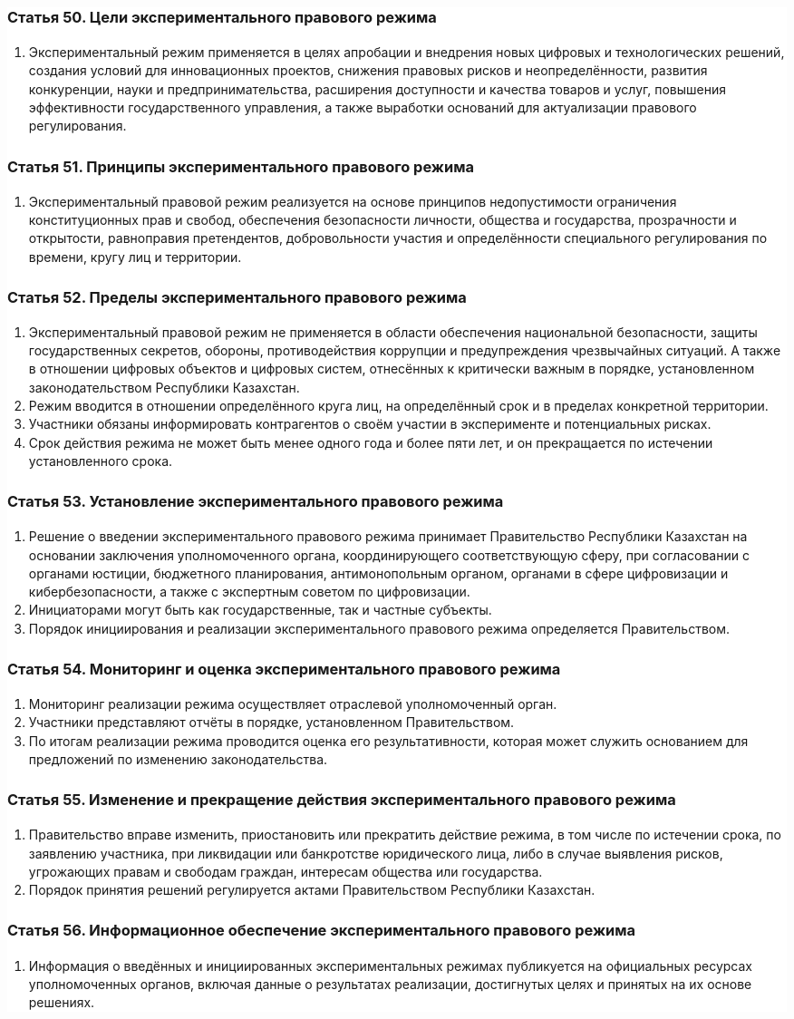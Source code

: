 ### Статья 50. Цели экспериментального правового режима
1. Экспериментальный режим применяется в целях апробации и внедрения новых цифровых и технологических решений, создания условий для инновационных проектов, снижения правовых рисков и неопределённости, развития конкуренции, науки и предпринимательства, расширения доступности и качества товаров и услуг, повышения эффективности государственного управления, а также выработки оснований для актуализации правового регулирования.
     
### Статья 51. Принципы экспериментального правового режима
1. Экспериментальный правовой режим реализуется на основе принципов недопустимости ограничения конституционных прав и свобод, обеспечения безопасности личности, общества и государства, прозрачности и открытости, равноправия претендентов, добровольности участия и определённости специального регулирования по времени, кругу лиц и территории.
      
### Статья 52. Пределы экспериментального правового режима 
1. Экспериментальный правовой режим не применяется в области обеспечения национальной безопасности, защиты государственных секретов, обороны, противодействия коррупции и предупреждения чрезвычайных ситуаций. А также в отношении цифровых объектов и цифровых систем, отнесённых к критически важным в порядке, установленном законодательством Республики Казахстан.
2. Режим вводится в отношении определённого круга лиц, на определённый срок и в пределах конкретной территории.
3. Участники обязаны информировать контрагентов о своём участии в эксперименте и потенциальных рисках.
4. Срок действия режима не может быть менее одного года и более пяти лет, и он прекращается по истечении установленного срока.
      
### Статья 53. Установление экспериментального правового режима
1. Решение о введении экспериментального правового режима принимает Правительство Республики Казахстан на основании заключения уполномоченного органа, координирующего соответствующую сферу, при согласовании с органами юстиции, бюджетного планирования, антимонопольным органом, органами в сфере цифровизации и кибербезопасности, а также с экспертным советом по цифровизации.  
2. Инициаторами могут быть как государственные, так и частные субъекты.
3. Порядок инициирования и реализации экспериментального правового режима определяется Правительством.
      
### Статья 54. Мониторинг и оценка экспериментального правового режима
1. Мониторинг реализации режима осуществляет отраслевой уполномоченный орган.
2. Участники представляют отчёты в порядке, установленном Правительством.
3. По итогам реализации режима проводится оценка его результативности, которая может служить основанием для предложений по изменению законодательства.
      
### Статья 55. Изменение и прекращение действия экспериментального правового режима
1. Правительство вправе изменить, приостановить или прекратить действие режима, в том числе по истечении срока, по заявлению участника, при ликвидации или банкротстве юридического лица, либо в случае выявления рисков, угрожающих правам и свободам граждан, интересам общества или государства.
2. Порядок принятия решений регулируется актами Правительством Республики Казахстан.
      
### Статья 56. Информационное обеспечение экспериментального правового режима
1. Информация о введённых и инициированных экспериментальных режимах публикуется на официальных ресурсах уполномоченных органов, включая данные о результатах реализации, достигнутых целях и принятых на их основе решениях.
